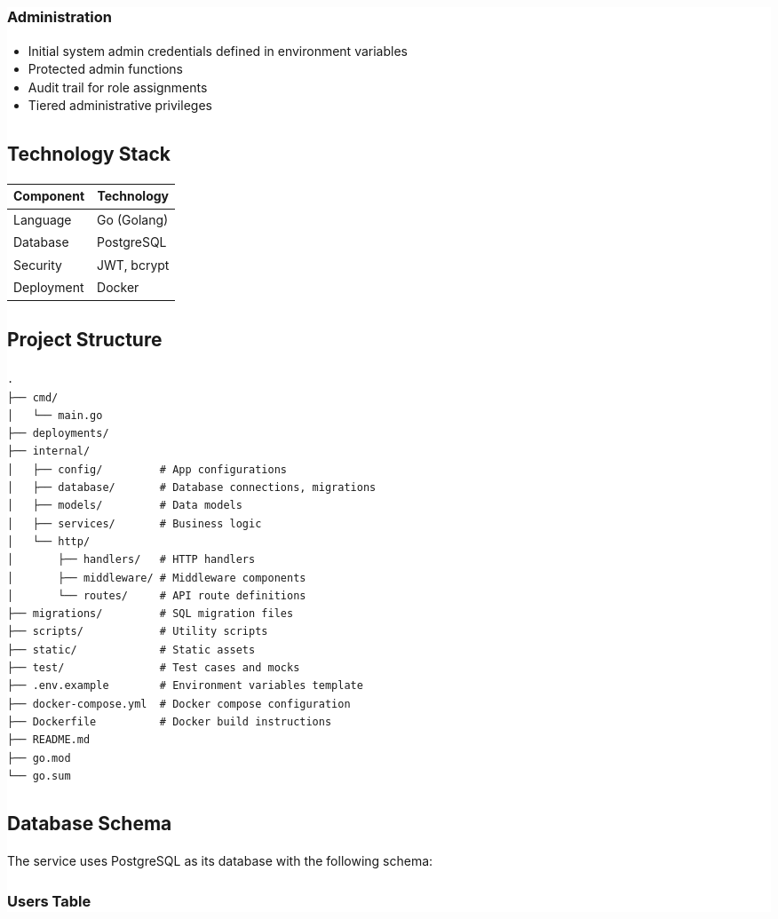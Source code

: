 ### Administration
- Initial system admin credentials defined in environment variables
- Protected admin functions
- Audit trail for role assignments
- Tiered administrative privileges

## Technology Stack

| Component    | Technology    |
|--------------|---------------|
| Language     | Go (Golang)   |
| Database     | PostgreSQL    |
| Security     | JWT, bcrypt   |
| Deployment   | Docker        |

## Project Structure

```
.
├── cmd/
│   └── main.go
├── deployments/
├── internal/
│   ├── config/         # App configurations
│   ├── database/       # Database connections, migrations
│   ├── models/         # Data models
│   ├── services/       # Business logic
│   └── http/
│       ├── handlers/   # HTTP handlers
│       ├── middleware/ # Middleware components
│       └── routes/     # API route definitions
├── migrations/         # SQL migration files
├── scripts/            # Utility scripts
├── static/             # Static assets
├── test/               # Test cases and mocks
├── .env.example        # Environment variables template
├── docker-compose.yml  # Docker compose configuration
├── Dockerfile          # Docker build instructions
├── README.md
├── go.mod
└── go.sum
```

## Database Schema

The service uses PostgreSQL as its database with the following schema:

### Users Table

